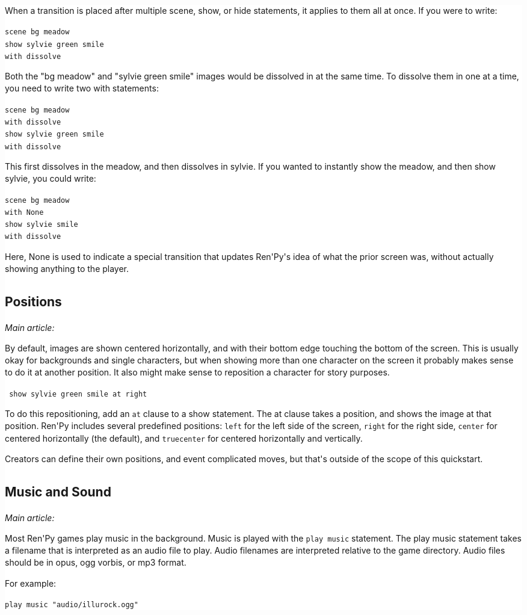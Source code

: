 When a transition is placed after multiple scene, show, or hide statements, it applies to them all at once. If you were to write:

    scene bg meadow
    show sylvie green smile
    with dissolve

Both the "bg meadow" and "sylvie green smile" images would be dissolved in at the same time. To dissolve them in one at a time, you need to write two with statements:

    scene bg meadow
    with dissolve
    show sylvie green smile
    with dissolve

This first dissolves in the meadow, and then dissolves in sylvie. If you wanted to instantly show the meadow, and then show sylvie, you could write:

    scene bg meadow
    with None
    show sylvie smile
    with dissolve

Here, None is used to indicate a special transition that updates Ren'Py's idea of what the prior screen was, without actually showing anything to the player.

## Positions

_Main article:_ 

By default, images are shown centered horizontally, and with their bottom edge touching the bottom of the screen. This is usually okay for backgrounds and single characters, but when showing more than one character on the screen it probably makes sense to do it at another position. It also might make sense to reposition a character for story purposes.

     show sylvie green smile at right

To do this repositioning, add an `at` clause to a show statement. The at clause takes a position, and shows the image at that position. Ren'Py includes several predefined positions: `left` for the left side of the screen, `right` for the right side, `center` for centered horizontally (the default), and `truecenter` for centered horizontally and vertically.

Creators can define their own positions, and event complicated moves, but that's outside of the scope of this quickstart.

## Music and Sound

_Main article:_ 

Most Ren'Py games play music in the background. Music is played with the `play music` statement. The play music statement takes a filename that is interpreted as an audio file to play. Audio filenames are interpreted relative to the game directory. Audio files should be in opus, ogg vorbis, or mp3 format.

For example:

    play music "audio/illurock.ogg"
